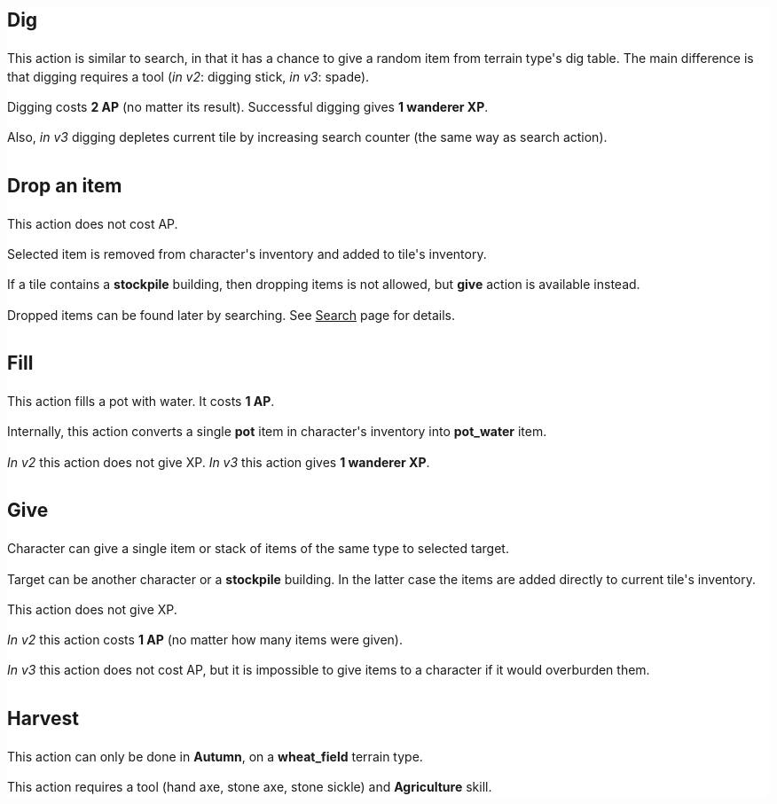 ## Dig

This action is similar to search, in that it has a chance to give a random item
from terrain type's dig table. The main difference is that digging requires
a tool (*in v2*: digging stick, *in v3*: spade).

Digging costs **2 AP** (no matter its result).
Successful digging gives **1 wanderer XP**.

Also, *in v3* digging depletes current tile by increasing search counter
(the same way as search action).

## Drop an item

This action does not cost AP.

Selected item is removed from character's inventory and added to tile's
inventory.

If a tile contains a **stockpile** building, then dropping items is not allowed,
but **give** action is available instead.

Dropped items can be found later by searching.
See [Search](search.md) page for details.

## Fill

This action fills a pot with water. It costs **1 AP**.

Internally, this action converts a single **pot** item in character's inventory
into **pot_water** item.

*In v2* this action does not give XP.
*In v3* this action gives **1 wanderer XP**.

## Give

Character can give a single item or stack of items of the same type to selected
target.

Target can be another character or a **stockpile** building.
In the latter case the items are added directly to current tile's inventory.

This action does not give XP.

*In v2* this action costs **1 AP** (no matter how many items were given).

*In v3* this action does not cost AP, but it is impossible to give items
to a character if it would overburden them.

## Harvest

This action can only be done in **Autumn**, on a **wheat_field** terrain type.

This action requires a tool (hand axe, stone axe, stone sickle)
and **Agriculture** skill.
